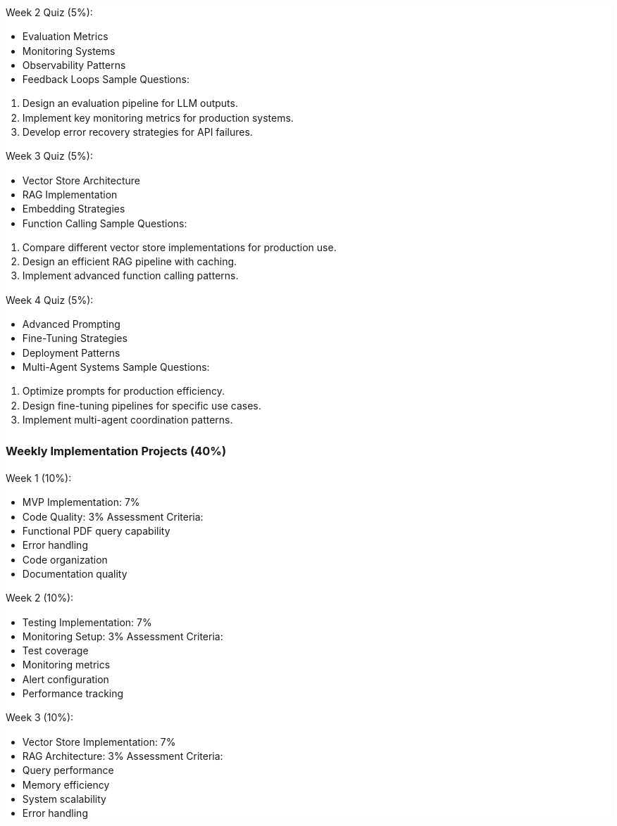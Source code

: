 Week 2 Quiz (5%):
- Evaluation Metrics
- Monitoring Systems
- Observability Patterns
- Feedback Loops
Sample Questions:
1. Design an evaluation pipeline for LLM outputs.
2. Implement key monitoring metrics for production systems.
3. Develop error recovery strategies for API failures.

Week 3 Quiz (5%):
- Vector Store Architecture
- RAG Implementation
- Embedding Strategies
- Function Calling
Sample Questions:
1. Compare different vector store implementations for production use.
2. Design an efficient RAG pipeline with caching.
3. Implement advanced function calling patterns.

Week 4 Quiz (5%):
- Advanced Prompting
- Fine-Tuning Strategies
- Deployment Patterns
- Multi-Agent Systems
Sample Questions:
1. Optimize prompts for production efficiency.
2. Design fine-tuning pipelines for specific use cases.
3. Implement multi-agent coordination patterns.

### Weekly Implementation Projects (40%)
Week 1 (10%):
- MVP Implementation: 7%
- Code Quality: 3%
Assessment Criteria:
- Functional PDF query capability
- Error handling
- Code organization
- Documentation quality

Week 2 (10%):
- Testing Implementation: 7%
- Monitoring Setup: 3%
Assessment Criteria:
- Test coverage
- Monitoring metrics
- Alert configuration
- Performance tracking

Week 3 (10%):
- Vector Store Implementation: 7%
- RAG Architecture: 3%
Assessment Criteria:
- Query performance
- Memory efficiency
- System scalability
- Error handling
